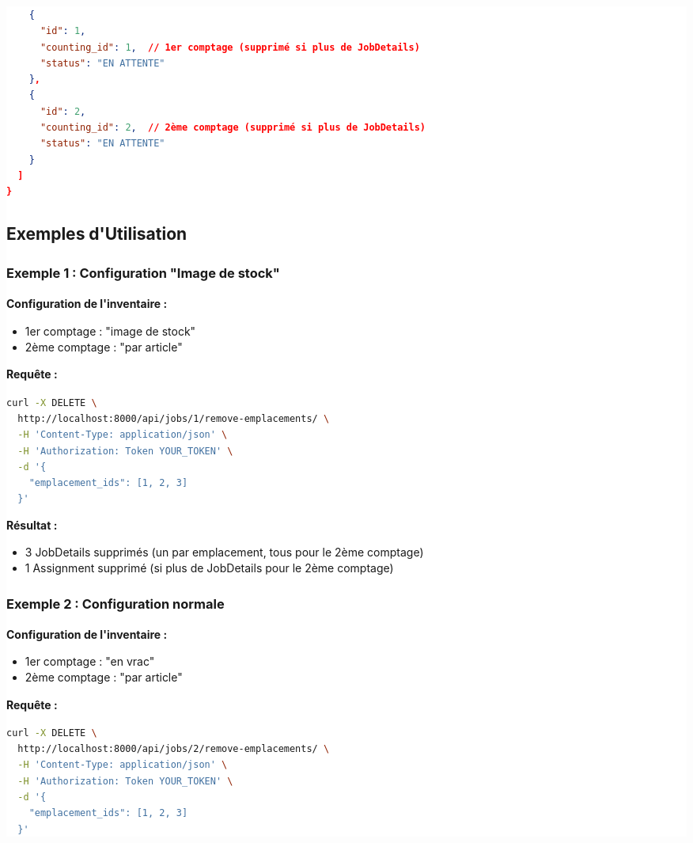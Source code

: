 ```json
    {
      "id": 1,
      "counting_id": 1,  // 1er comptage (supprimé si plus de JobDetails)
      "status": "EN ATTENTE"
    },
    {
      "id": 2,
      "counting_id": 2,  // 2ème comptage (supprimé si plus de JobDetails)
      "status": "EN ATTENTE"
    }
  ]
}
```

## Exemples d'Utilisation

### Exemple 1 : Configuration "Image de stock"

**Configuration de l'inventaire :**
- 1er comptage : "image de stock"
- 2ème comptage : "par article"

**Requête :**
```bash
curl -X DELETE \
  http://localhost:8000/api/jobs/1/remove-emplacements/ \
  -H 'Content-Type: application/json' \
  -H 'Authorization: Token YOUR_TOKEN' \
  -d '{
    "emplacement_ids": [1, 2, 3]
  }'
```

**Résultat :**
- 3 JobDetails supprimés (un par emplacement, tous pour le 2ème comptage)
- 1 Assignment supprimé (si plus de JobDetails pour le 2ème comptage)

### Exemple 2 : Configuration normale

**Configuration de l'inventaire :**
- 1er comptage : "en vrac"
- 2ème comptage : "par article"

**Requête :**
```bash
curl -X DELETE \
  http://localhost:8000/api/jobs/2/remove-emplacements/ \
  -H 'Content-Type: application/json' \
  -H 'Authorization: Token YOUR_TOKEN' \
  -d '{
    "emplacement_ids": [1, 2, 3]
  }'
```
